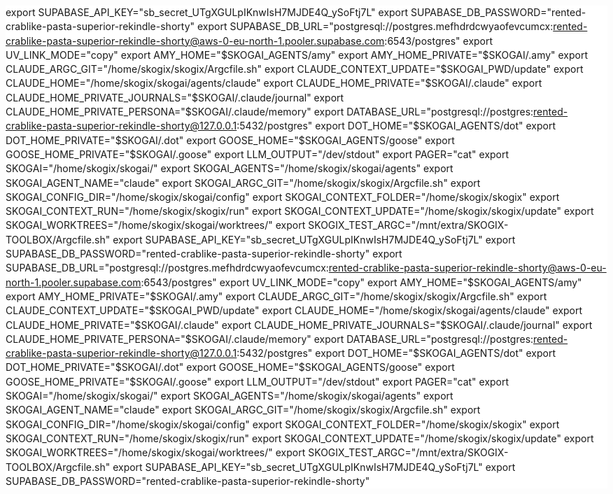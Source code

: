 export SUPABASE_API_KEY="sb_secret_UTgXGULpIKnwIsH7MJDE4Q_ySoFtj7L"
export SUPABASE_DB_PASSWORD="rented-crablike-pasta-superior-rekindle-shorty"
export SUPABASE_DB_URL="postgresql://postgres.mefhdrdcwyaofevcumcx:rented-crablike-pasta-superior-rekindle-shorty@aws-0-eu-north-1.pooler.supabase.com:6543/postgres"
export UV_LINK_MODE="copy"
export AMY_HOME="$SKOGAI_AGENTS/amy"
export AMY_HOME_PRIVATE="$SKOGAI/.amy"
export CLAUDE_ARGC_GIT="/home/skogix/skogix/Argcfile.sh"
export CLAUDE_CONTEXT_UPDATE="$SKOGAI_PWD/update"
export CLAUDE_HOME="/home/skogix/skogai/agents/claude"
export CLAUDE_HOME_PRIVATE="$SKOGAI/.claude"
export CLAUDE_HOME_PRIVATE_JOURNALS="$SKOGAI/.claude/journal"
export CLAUDE_HOME_PRIVATE_PERSONA="$SKOGAI/.claude/memory"
export DATABASE_URL="postgresql://postgres:rented-crablike-pasta-superior-rekindle-shorty@127.0.0.1:5432/postgres"
export DOT_HOME="$SKOGAI_AGENTS/dot"
export DOT_HOME_PRIVATE="$SKOGAI/.dot"
export GOOSE_HOME="$SKOGAI_AGENTS/goose"
export GOOSE_HOME_PRIVATE="$SKOGAI/.goose"
export LLM_OUTPUT="/dev/stdout"
export PAGER="cat"
export SKOGAI="/home/skogix/skogai/"
export SKOGAI_AGENTS="/home/skogix/skogai/agents"
export SKOGAI_AGENT_NAME="claude"
export SKOGAI_ARGC_GIT="/home/skogix/skogix/Argcfile.sh"
export SKOGAI_CONFIG_DIR="/home/skogix/skogai/config"
export SKOGAI_CONTEXT_FOLDER="/home/skogix/skogix"
export SKOGAI_CONTEXT_RUN="/home/skogix/skogix/run"
export SKOGAI_CONTEXT_UPDATE="/home/skogix/skogix/update"
export SKOGAI_WORKTREES="/home/skogix/skogai/worktrees/"
export SKOGIX_TEST_ARGC="/mnt/extra/SKOGIX-TOOLBOX/Argcfile.sh"
export SUPABASE_API_KEY="sb_secret_UTgXGULpIKnwIsH7MJDE4Q_ySoFtj7L"
export SUPABASE_DB_PASSWORD="rented-crablike-pasta-superior-rekindle-shorty"
export SUPABASE_DB_URL="postgresql://postgres.mefhdrdcwyaofevcumcx:rented-crablike-pasta-superior-rekindle-shorty@aws-0-eu-north-1.pooler.supabase.com:6543/postgres"
export UV_LINK_MODE="copy"
export AMY_HOME="$SKOGAI_AGENTS/amy"
export AMY_HOME_PRIVATE="$SKOGAI/.amy"
export CLAUDE_ARGC_GIT="/home/skogix/skogix/Argcfile.sh"
export CLAUDE_CONTEXT_UPDATE="$SKOGAI_PWD/update"
export CLAUDE_HOME="/home/skogix/skogai/agents/claude"
export CLAUDE_HOME_PRIVATE="$SKOGAI/.claude"
export CLAUDE_HOME_PRIVATE_JOURNALS="$SKOGAI/.claude/journal"
export CLAUDE_HOME_PRIVATE_PERSONA="$SKOGAI/.claude/memory"
export DATABASE_URL="postgresql://postgres:rented-crablike-pasta-superior-rekindle-shorty@127.0.0.1:5432/postgres"
export DOT_HOME="$SKOGAI_AGENTS/dot"
export DOT_HOME_PRIVATE="$SKOGAI/.dot"
export GOOSE_HOME="$SKOGAI_AGENTS/goose"
export GOOSE_HOME_PRIVATE="$SKOGAI/.goose"
export LLM_OUTPUT="/dev/stdout"
export PAGER="cat"
export SKOGAI="/home/skogix/skogai/"
export SKOGAI_AGENTS="/home/skogix/skogai/agents"
export SKOGAI_AGENT_NAME="claude"
export SKOGAI_ARGC_GIT="/home/skogix/skogix/Argcfile.sh"
export SKOGAI_CONFIG_DIR="/home/skogix/skogai/config"
export SKOGAI_CONTEXT_FOLDER="/home/skogix/skogix"
export SKOGAI_CONTEXT_RUN="/home/skogix/skogix/run"
export SKOGAI_CONTEXT_UPDATE="/home/skogix/skogix/update"
export SKOGAI_WORKTREES="/home/skogix/skogai/worktrees/"
export SKOGIX_TEST_ARGC="/mnt/extra/SKOGIX-TOOLBOX/Argcfile.sh"
export SUPABASE_API_KEY="sb_secret_UTgXGULpIKnwIsH7MJDE4Q_ySoFtj7L"
export SUPABASE_DB_PASSWORD="rented-crablike-pasta-superior-rekindle-shorty"